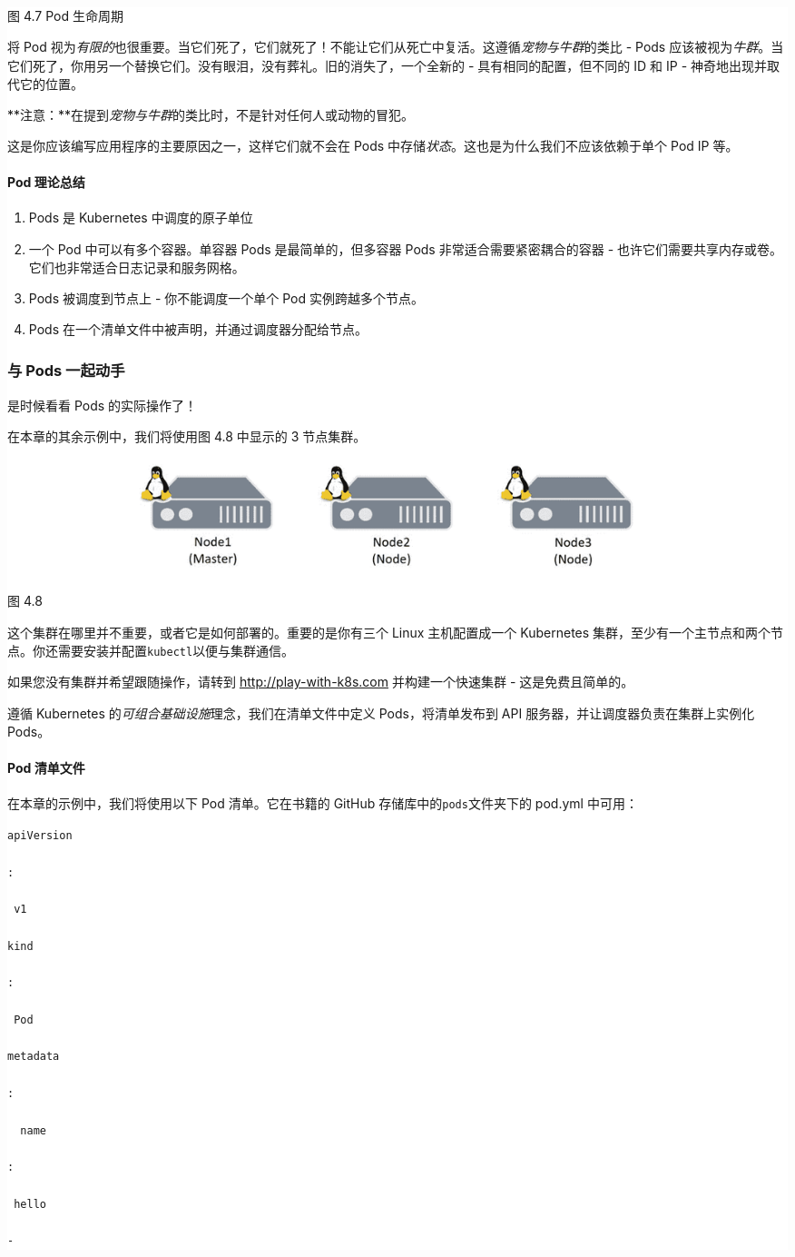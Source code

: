图 4.7 Pod 生命周期

将 Pod 视为*有限的*也很重要。当它们死了，它们就死了！不能让它们从死亡中复活。这遵循*宠物与牛群*的类比 - Pods 应该被视为*牛群*。当它们死了，你用另一个替换它们。没有眼泪，没有葬礼。旧的消失了，一个全新的 - 具有相同的配置，但不同的 ID 和 IP - 神奇地出现并取代它的位置。

**注意：**在提到*宠物与牛群*的类比时，不是针对任何人或动物的冒犯。

这是你应该编写应用程序的主要原因之一，这样它们就不会在 Pods 中存储*状态*。这也是为什么我们不应该依赖于单个 Pod IP 等。

#### Pod 理论总结

1.  Pods 是 Kubernetes 中调度的原子单位

1.  一个 Pod 中可以有多个容器。单容器 Pods 是最简单的，但多容器 Pods 非常适合需要紧密耦合的容器 - 也许它们需要共享内存或卷。它们也非常适合日志记录和服务网格。

1.  Pods 被调度到节点上 - 你不能调度一个单个 Pod 实例跨越多个节点。

1.  Pods 在一个清单文件中被声明，并通过调度器分配给节点。

### 与 Pods 一起动手

是时候看看 Pods 的实际操作了！

在本章的其余示例中，我们将使用图 4.8 中显示的 3 节点集群。

![图 4.8](img/Image00029.jpg)

图 4.8

这个集群在哪里并不重要，或者它是如何部署的。重要的是你有三个 Linux 主机配置成一个 Kubernetes 集群，至少有一个主节点和两个节点。你还需要安装并配置`kubectl`以便与集群通信。

如果您没有集群并希望跟随操作，请转到 http://play-with-k8s.com 并构建一个快速集群 - 这是免费且简单的。

遵循 Kubernetes 的*可组合基础设施*理念，我们在清单文件中定义 Pods，将清单发布到 API 服务器，并让调度器负责在集群上实例化 Pods。

#### Pod 清单文件

在本章的示例中，我们将使用以下 Pod 清单。它在书籍的 GitHub 存储库中的`pods`文件夹下的 pod.yml 中可用：

```
apiVersion

:

 v1

kind

:

 Pod

metadata

:

  name

:

 hello

-

```